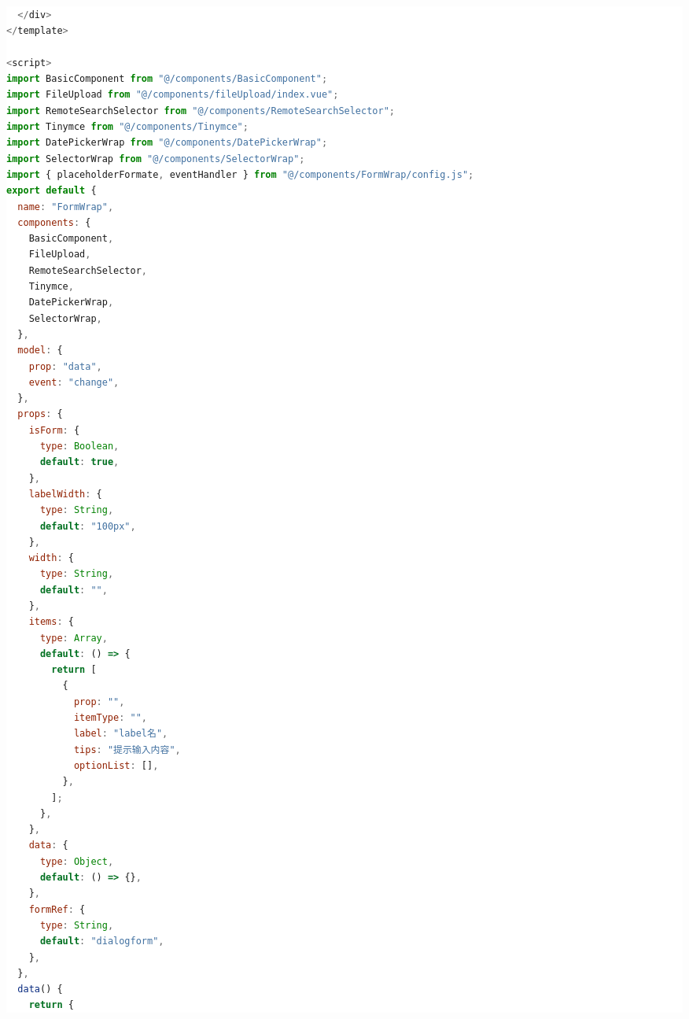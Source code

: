 ```js
  </div>
</template>

<script>
import BasicComponent from "@/components/BasicComponent";
import FileUpload from "@/components/fileUpload/index.vue";
import RemoteSearchSelector from "@/components/RemoteSearchSelector";
import Tinymce from "@/components/Tinymce";
import DatePickerWrap from "@/components/DatePickerWrap";
import SelectorWrap from "@/components/SelectorWrap";
import { placeholderFormate, eventHandler } from "@/components/FormWrap/config.js";
export default {
  name: "FormWrap",
  components: {
    BasicComponent,
    FileUpload,
    RemoteSearchSelector,
    Tinymce,
    DatePickerWrap,
    SelectorWrap,
  },
  model: {
    prop: "data",
    event: "change",
  },
  props: {
    isForm: {
      type: Boolean,
      default: true,
    },
    labelWidth: {
      type: String,
      default: "100px",
    },
    width: {
      type: String,
      default: "",
    },
    items: {
      type: Array,
      default: () => {
        return [
          {
            prop: "",
            itemType: "",
            label: "label名",
            tips: "提示输入内容",
            optionList: [],
          },
        ];
      },
    },
    data: {
      type: Object,
      default: () => {},
    },
    formRef: {
      type: String,
      default: "dialogform",
    },
  },
  data() {
    return {
```